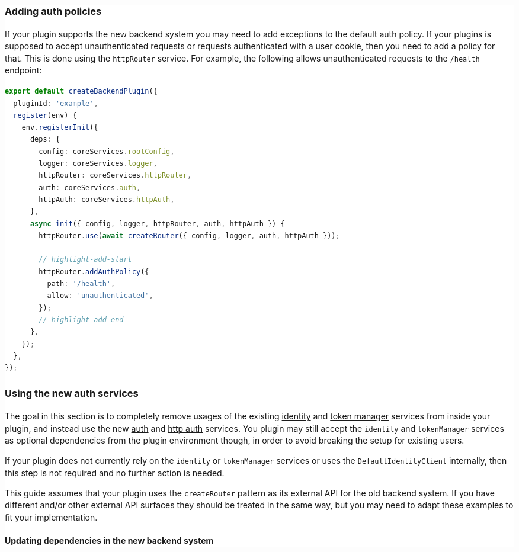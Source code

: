 ### Adding auth policies

If your plugin supports the [new backend system](../backend-system/index.md) you may need to add exceptions to the default auth policy. If your plugins is supposed to accept unauthenticated requests or requests authenticated with a user cookie, then you need to add a policy for that. This is done using the `httpRouter` service. For example, the following allows unauthenticated requests to the `/health` endpoint:

```ts
export default createBackendPlugin({
  pluginId: 'example',
  register(env) {
    env.registerInit({
      deps: {
        config: coreServices.rootConfig,
        logger: coreServices.logger,
        httpRouter: coreServices.httpRouter,
        auth: coreServices.auth,
        httpAuth: coreServices.httpAuth,
      },
      async init({ config, logger, httpRouter, auth, httpAuth }) {
        httpRouter.use(await createRouter({ config, logger, auth, httpAuth }));

        // highlight-add-start
        httpRouter.addAuthPolicy({
          path: '/health',
          allow: 'unauthenticated',
        });
        // highlight-add-end
      },
    });
  },
});
```

### Using the new auth services

The goal in this section is to completely remove usages of the existing [identity](../backend-system/core-services/identity.md) and [token manager](../backend-system/core-services/token-manager.md) services from inside your plugin, and instead use the new [auth](../backend-system/core-services/auth.md) and [http auth](../backend-system/core-services/http-auth.md) services. You plugin may still accept the `identity` and `tokenManager` services as optional dependencies from the plugin environment though, in order to avoid breaking the setup for existing users.

If your plugin does not currently rely on the `identity` or `tokenManager` services or uses the `DefaultIdentityClient` internally, then this step is not required and no further action is needed.

This guide assumes that your plugin uses the `createRouter` pattern as its external API for the old backend system. If you have different and/or other external API surfaces they should be treated in the same way, but you may need to adapt these examples to fit your implementation.

#### Updating dependencies in the new backend system
